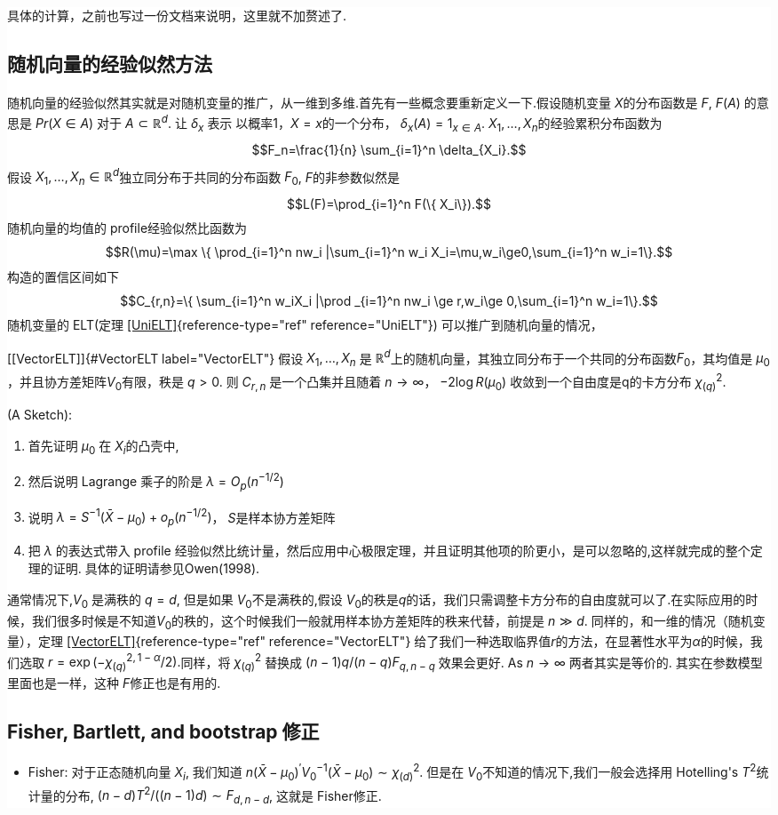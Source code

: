 具体的计算，之前也写过一份文档来说明，这里就不加赘述了.

随机向量的经验似然方法
----------------------

随机向量的经验似然其实就是对随机变量的推广，从一维到多维.首先有一些概念要重新定义一下.假设随机变量
$X$的分布函数是 $F$, $F(A)$ 的意思是 $Pr(X\in A)$ 对于
$A\subset \mathbb{R}^d$. 让 $\delta_x$ 表示 以概率1，$X=x$的一个分布，
$\delta_x(A)=1_{x\in A}$. $X_1,\dots,X_n$的经验累积分布函数为
$$F_n=\frac{1}{n} \sum_{i=1}^n \delta_{X_i}.$$ 假设
$X_1,\dots,X_n \in \mathbb{R}^d$独立同分布于共同的分布函数 $F_0$,
$F$的非参数似然是 $$L(F)=\prod_{i=1}^n F(\{ X_i\}).$$ 随机向量的均值的
profile经验似然比函数为
$$R(\mu)=\max \{ \prod_{i=1}^n nw_i |\sum_{i=1}^n w_i X_i=\mu,w_i\ge0,\sum_{i=1}^n w_i=1\}.$$
构造的置信区间如下
$$C_{r,n}=\{ \sum_{i=1}^n w_iX_i |\prod _{i=1}^n nw_i \ge r,w_i\ge 0,\sum_{i=1}^n w_i=1\}.$$
随机变量的 ELT(定理 [\[UniELT\]](#UniELT){reference-type="ref"
reference="UniELT"}) 可以推广到随机向量的情况，

[\[VectorELT\]]{#VectorELT label="VectorELT"} 假设 $X_1,\dots,X_n$ 是
$\mathbb{R}^d$上的随机向量，其独立同分布于一个共同的分布函数$F_0$，其均值是
$\mu_0$ ，并且协方差矩阵$V_0$有限，秩是 $q>0$. 则 $C_{r,n}$
是一个凸集并且随着 $n\to \infty$， $-2\log R(\mu_0)$
收敛到一个自由度是q的卡方分布 $\chi^2_{(q)}$.

(A Sketch):

1.  首先证明 $\mu_0$ 在 $X_i$的凸壳中,

2.  然后说明 Lagrange 乘子的阶是 $\lambda=O_p(n^{-1/2})$

3.  说明 $\lambda=S^{-1}(\bar{X}-\mu_0)+o_p(n^{-1/2})$，
    $S$是样本协方差矩阵

4.  把 $\lambda$ 的表达式带入 profile
    经验似然比统计量，然后应用中心极限定理，并且证明其他项的阶更小，是可以忽略的,这样就完成的整个定理的证明.
    具体的证明请参见Owen(1998).

通常情况下,$V_0$ 是满秩的 $q=d$, 但是如果 $V_0$不是满秩的,假设
$V_0$的秩是$q$的话，我们只需调整卡方分布的自由度就可以了.在实际应用的时候，我们很多时候是不知道$V_0$的秩的，这个时候我们一般就用样本协方差矩阵的秩来代替，前提是
$n \gg d$. 同样的，和一维的情况（随机变量），定理
[\[VectorELT\]](#VectorELT){reference-type="ref" reference="VectorELT"}
给了我们一种选取临界值$r$的方法，在显著性水平为$\alpha$的时候，我们选取
$r=\exp(-\chi_{(q)}^{2,1-\alpha}/2).$同样，将 $\chi^2_{(q)}$ 替换成
$(n-1)q/(n-q)F_{q,n-q}$ 效果会更好. As $n \to \infty$ 两者其实是等价的.
其实在参数模型里面也是一样，这种 $F$修正也是有用的.

 Fisher, Bartlett, and bootstrap 修正
-------------------------------------

-   Fisher: 对于正态随机向量 $X_i$, 我们知道
    $n(\bar{X}-\mu_0)^{'} V_0^{-1}(\bar{X}-\mu_0)\sim \chi_{(d)}^2$.
    但是在 $V_0$不知道的情况下,我们一般会选择用 Hotelling's
    $T^2$统计量的分布, $(n-d)T^2/((n-1)d)\sim F_{d,n-d}$, 这就是
    Fisher修正.

